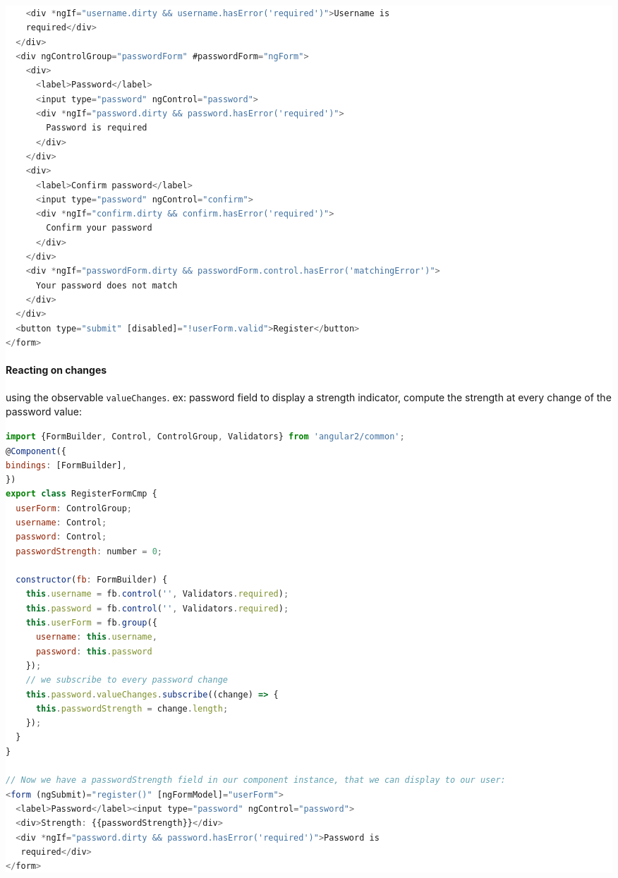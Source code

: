 ```js
    <div *ngIf="username.dirty && username.hasError('required')">Username is
    required</div>
  </div>
  <div ngControlGroup="passwordForm" #passwordForm="ngForm">
    <div>
      <label>Password</label>
      <input type="password" ngControl="password">
      <div *ngIf="password.dirty && password.hasError('required')">
        Password is required
      </div>
    </div>
    <div>
      <label>Confirm password</label>
      <input type="password" ngControl="confirm">
      <div *ngIf="confirm.dirty && confirm.hasError('required')">
        Confirm your password
      </div>
    </div>
    <div *ngIf="passwordForm.dirty && passwordForm.control.hasError('matchingError')">
      Your password does not match
    </div>
  </div>
  <button type="submit" [disabled]="!userForm.valid">Register</button>
</form>
```

#### Reacting on changes

using the observable `valueChanges`. ex: password field to display a strength indicator, compute the strength at every change of the password value:

```js
import {FormBuilder, Control, ControlGroup, Validators} from 'angular2/common';
@Component({
bindings: [FormBuilder],
})
export class RegisterFormCmp {
  userForm: ControlGroup;
  username: Control;
  password: Control;
  passwordStrength: number = 0;

  constructor(fb: FormBuilder) {
    this.username = fb.control('', Validators.required);
    this.password = fb.control('', Validators.required);
    this.userForm = fb.group({
      username: this.username,
      password: this.password
    });
    // we subscribe to every password change
    this.password.valueChanges.subscribe((change) => {
      this.passwordStrength = change.length;
    });
  }
}

// Now we have a passwordStrength field in our component instance, that we can display to our user:
<form (ngSubmit)="register()" [ngFormModel]="userForm">
  <label>Password</label><input type="password" ngControl="password">
  <div>Strength: {{passwordStrength}}</div>
  <div *ngIf="password.dirty && password.hasError('required')">Password is
   required</div>
</form>
```
